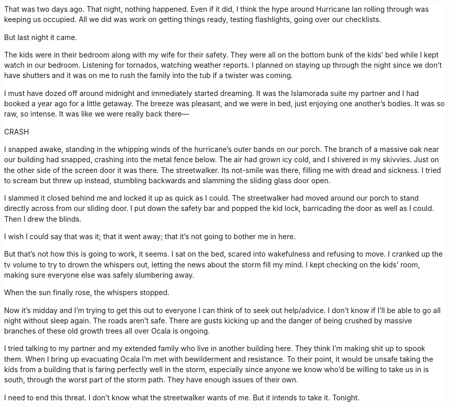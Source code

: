 That was two days ago. That night, nothing happened. Even if it did, I think the hype around Hurricane Ian rolling through was keeping us occupied. All we did was work on getting things ready, testing flashlights, going over our checklists.
 
But last night it came.
 
The kids were in their bedroom along with my wife for their safety. They were all on the bottom bunk of the kids’ bed while I kept watch in our bedroom. Listening for tornados, watching weather reports. I planned on staying up through the night since we don’t have shutters and it was on me to rush the family into the tub if a twister was coming.
 
I must have dozed off around midnight and immediately started dreaming. It was the Islamorada suite my partner and I had booked a year ago for a little getaway. The breeze was pleasant, and we were in bed, just enjoying one another’s bodies. It was so raw, so intense. It was like we were really back there—
 
CRASH
 
I snapped awake, standing in the whipping winds of the hurricane’s outer bands on our porch. The branch of a massive oak near our building had snapped, crashing into the metal fence below. The air had grown icy cold, and I shivered in my skivvies. Just on the other side of the screen door it was there. The streetwalker. Its not-smile was there, filling me with dread and sickness. I tried to scream but threw up instead, stumbling backwards and slamming the sliding glass door open.
 
I slammed it closed behind me and locked it up as quick as I could. The streetwalker had moved around our porch to stand directly across from our sliding door. I put down the safety bar and popped the kid lock, barricading the door as well as I could. Then I drew the blinds.
 
I wish I could say that was it; that it went away; that it’s not going to bother me in here.
 
But that’s not how this is going to work, it seems. I sat on the bed, scared into wakefulness and refusing to move. I cranked up the tv volume to try to drown the whispers out, letting the news about the storm fill my mind. I kept checking on the kids’ room, making sure everyone else was safely slumbering away.
 
When the sun finally rose, the whispers stopped.
 
Now it’s midday and I’m trying to get this out to everyone I can think of to seek out help/advice. I don’t know if I’ll be able to go all night without sleep again. The roads aren’t safe. There are gusts kicking up and the danger of being crushed by massive branches of these old growth trees all over Ocala is ongoing.
 
I tried talking to my partner and my extended family who live in another building here. They think I’m making shit up to spook them. When I bring up evacuating Ocala I’m met with bewilderment and resistance. To their point, it would be unsafe taking the kids from a building that is faring perfectly well in the storm, especially since anyone we know who’d be willing to take us in is south, through the worst part of the storm path. They have enough issues of their own.
 
I need to end this threat. I don’t know what the streetwalker wants of me. But it intends to take it. Tonight.